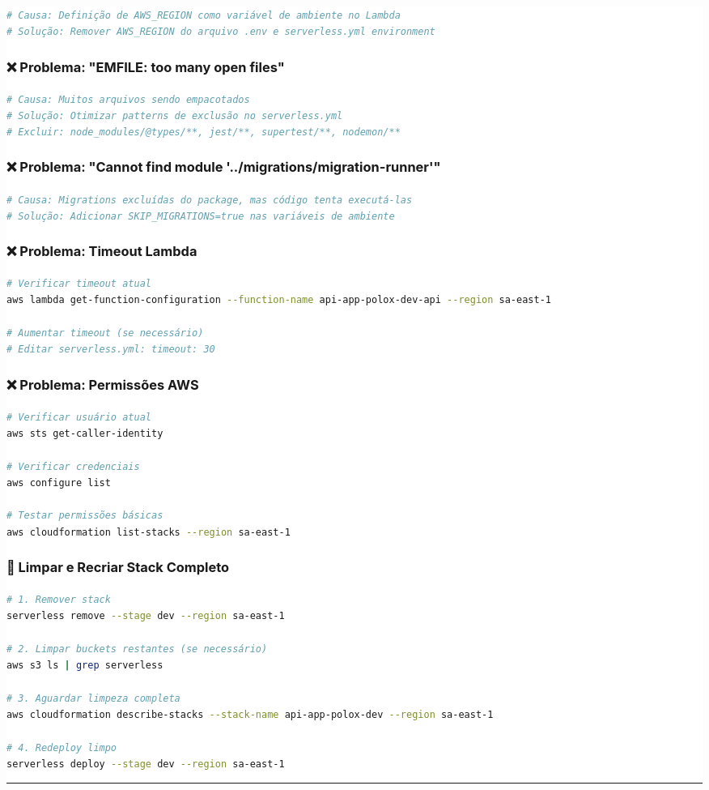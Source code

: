 ```bash
# Causa: Definição de AWS_REGION como variável de ambiente no Lambda
# Solução: Remover AWS_REGION do arquivo .env e serverless.yml environment
```

### **❌ Problema: "EMFILE: too many open files"**

```bash
# Causa: Muitos arquivos sendo empacotados
# Solução: Otimizar patterns de exclusão no serverless.yml
# Excluir: node_modules/@types/**, jest/**, supertest/**, nodemon/**
```

### **❌ Problema: "Cannot find module '../migrations/migration-runner'"**

```bash
# Causa: Migrations excluídas do package, mas código tenta executá-las
# Solução: Adicionar SKIP_MIGRATIONS=true nas variáveis de ambiente
```

### **❌ Problema: Timeout Lambda**

```bash
# Verificar timeout atual
aws lambda get-function-configuration --function-name api-app-polox-dev-api --region sa-east-1

# Aumentar timeout (se necessário)
# Editar serverless.yml: timeout: 30
```

### **❌ Problema: Permissões AWS**

```bash
# Verificar usuário atual
aws sts get-caller-identity

# Verificar credenciais
aws configure list

# Testar permissões básicas
aws cloudformation list-stacks --region sa-east-1
```

### **🔄 Limpar e Recriar Stack Completo**

```bash
# 1. Remover stack
serverless remove --stage dev --region sa-east-1

# 2. Limpar buckets restantes (se necessário)
aws s3 ls | grep serverless

# 3. Aguardar limpeza completa
aws cloudformation describe-stacks --stack-name api-app-polox-dev --region sa-east-1

# 4. Redeploy limpo
serverless deploy --stage dev --region sa-east-1
```

---